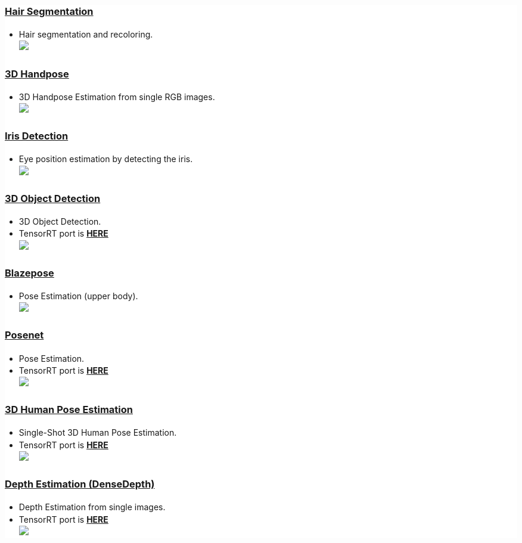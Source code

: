 ### [Hair Segmentation](https://github.com/terryky/tflite_gles_app/tree/master/gl2hair_segmentation)
- Hair segmentation and recoloring.<br>
[<img src="gl2hair_segmentation/gl2hair_segmentation.jpg" width=600>](https://github.com/terryky/tflite_gles_app/tree/master/gl2hair_segmentation)

### [3D Handpose](https://github.com/terryky/tflite_gles_app/tree/master/gl2handpose)
- 3D Handpose Estimation from single RGB images.<br>
[<img src="gl2handpose/gl2handpose.png" width=600>](https://github.com/terryky/tflite_gles_app/tree/master/gl2handpose)

### [Iris Detection](https://github.com/terryky/tflite_gles_app/tree/master/gl2iris_landmark)
- Eye position estimation by detecting the iris.<br>
[<img src="gl2iris_landmark/gl2iris_landmark.png" width=600>](https://github.com/terryky/tflite_gles_app/tree/master/gl2iris_landmark)

### [3D Object Detection](https://github.com/terryky/tflite_gles_app/tree/master/gl2objectron)
- 3D Object Detection.
- TensorRT port is [**HERE**](https://github.com/terryky/tflite_gles_app/tree/master/trt_objectron)<br>
[<img src="gl2objectron/gl2objectron.png" width=300>](https://github.com/terryky/tflite_gles_app/tree/master/gl2objectron)

### [Blazepose](https://github.com/terryky/tflite_gles_app/tree/master/gl2blazepose)
- Pose Estimation (upper body).<br>
[<img src="gl2blazepose/gl2blazepose.png" width=600>](https://github.com/terryky/tflite_gles_app/tree/master/gl2blazepose)

### [Posenet](https://github.com/terryky/tflite_gles_app/tree/master/gl2posenet)
- Pose Estimation.
- TensorRT port is [**HERE**](https://github.com/terryky/tflite_gles_app/tree/master/trt_posenet)<br>
[<img src="gl2posenet/gl2posenet.png" width=500>](https://github.com/terryky/tflite_gles_app/tree/master/gl2posenet)

### [3D Human Pose Estimation](https://github.com/terryky/tflite_gles_app/tree/master/gl2pose_estimation_3d)
- Single-Shot 3D Human Pose Estimation.
- TensorRT port is [**HERE**](https://github.com/terryky/tflite_gles_app/tree/master/trt_pose_estimation_3d)<br>
[<img src="gl2pose_estimation_3d/gl2pose_estimation_3d.jpg" width=600>](https://github.com/terryky/tflite_gles_app/tree/master/gl2pose_estimation_3d)

### [Depth Estimation (DenseDepth)](https://github.com/terryky/tflite_gles_app/tree/master/gl2dense_depth)
- Depth Estimation from single images.<br>
- TensorRT port is [**HERE**](https://github.com/terryky/tflite_gles_app/tree/master/trt_dense_depth)<br>
[<img src="gl2dense_depth/gl2dense_depth.jpg" width=600>](https://github.com/terryky/tflite_gles_app/tree/master/gl2dense_depth)
